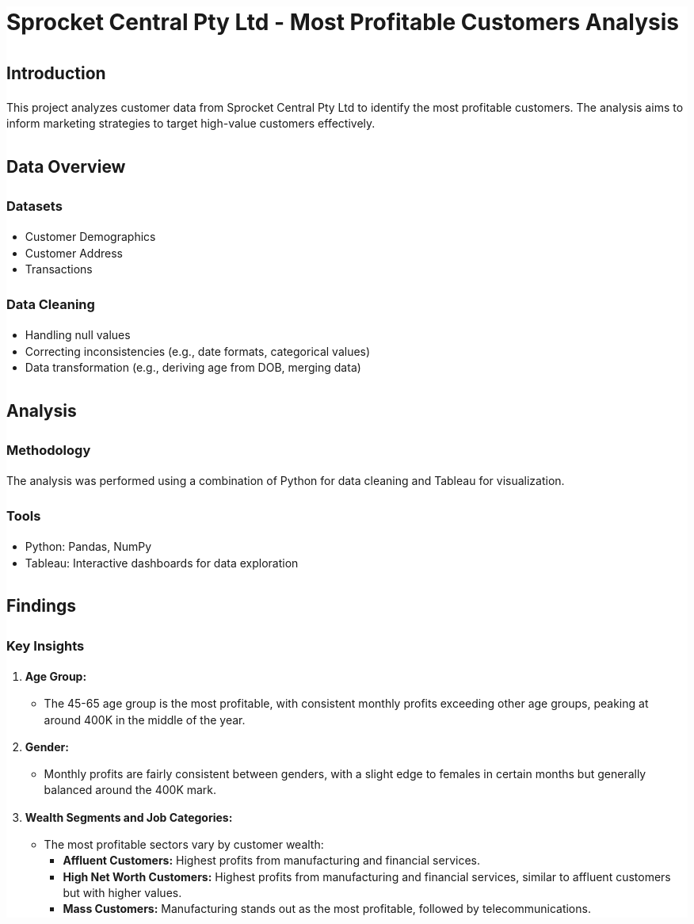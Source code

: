 # Sprocket Central Pty Ltd - Most Profitable Customers Analysis

## Introduction
This project analyzes customer data from Sprocket Central Pty Ltd to identify the most profitable customers. The analysis aims to inform marketing strategies to target high-value customers effectively.

## Data Overview
### Datasets
- Customer Demographics
- Customer Address
- Transactions

### Data Cleaning
- Handling null values
- Correcting inconsistencies (e.g., date formats, categorical values)
- Data transformation (e.g., deriving age from DOB, merging data)

## Analysis
### Methodology
The analysis was performed using a combination of Python for data cleaning and Tableau for visualization.

### Tools
- Python: Pandas, NumPy
- Tableau: Interactive dashboards for data exploration

## Findings
### Key Insights
1. **Age Group:**
   - The 45-65 age group is the most profitable, with consistent monthly profits exceeding other age groups, peaking at around 400K in the middle of the year.

2. **Gender:**
   - Monthly profits are fairly consistent between genders, with a slight edge to females in certain months but generally balanced around the 400K mark.

3. **Wealth Segments and Job Categories:**
   - The most profitable sectors vary by customer wealth:
     - **Affluent Customers:** Highest profits from manufacturing and financial services.
     - **High Net Worth Customers:** Highest profits from manufacturing and financial services, similar to affluent customers but with higher values.
     - **Mass Customers:** Manufacturing stands out as the most profitable, followed by telecommunications.
